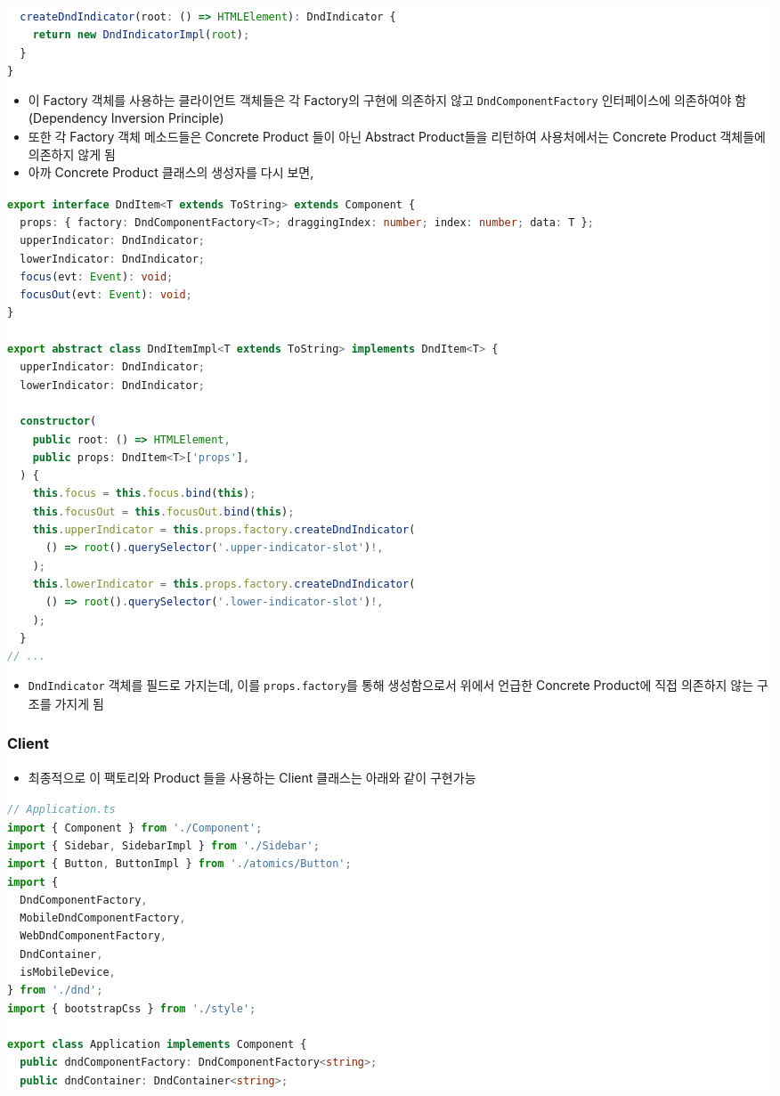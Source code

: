 ```ts
  createDndIndicator(root: () => HTMLElement): DndIndicator {
    return new DndIndicatorImpl(root);
  }
}
```

- 이 Factory 객체를 사용하는 클라이언트 객체들은 각 Factory의 구현에 의존하지 않고 `DndComponentFactory` 인터페이스에 의존하여야 함(Dependency Inversion Principle)
- 또한 각 Factory 객체 메소드들은 Concrete Product 들이 아닌 Abstract Product들을 리턴하여 사용처에서는 Concrete Product 객체들에 의존하지 않게 됨
- 아까 Concrete Product 클래스의 생성자를 다시 보면,

```ts
export interface DndItem<T extends ToString> extends Component {
  props: { factory: DndComponentFactory<T>; draggingIndex: number; index: number; data: T };
  upperIndicator: DndIndicator;
  lowerIndicator: DndIndicator;
  focus(evt: Event): void;
  focusOut(evt: Event): void;
}

export abstract class DndItemImpl<T extends ToString> implements DndItem<T> {
  upperIndicator: DndIndicator;
  lowerIndicator: DndIndicator;

  constructor(
    public root: () => HTMLElement,
    public props: DndItem<T>['props'],
  ) {
    this.focus = this.focus.bind(this);
    this.focusOut = this.focusOut.bind(this);
    this.upperIndicator = this.props.factory.createDndIndicator(
      () => root().querySelector('.upper-indicator-slot')!,
    );
    this.lowerIndicator = this.props.factory.createDndIndicator(
      () => root().querySelector('.lower-indicator-slot')!,
    );
  }
// ...
```

- `DndIndicator` 객체를 필드로 가지는데, 이를 `props.factory`를 통해 생성함으로서 위에서 언급한 Concrete Product에 직접 의존하지 않는 구조를 가지게 됨

### Client

- 최종적으로 이 팩토리와 Product 들을 사용하는 Client 클래스는 아래와 같이 구현가능

```ts
// Application.ts
import { Component } from './Component';
import { Sidebar, SidebarImpl } from './Sidebar';
import { Button, ButtonImpl } from './atomics/Button';
import {
  DndComponentFactory,
  MobileDndComponentFactory,
  WebDndComponentFactory,
  DndContainer,
  isMobileDevice,
} from './dnd';
import { bootstrapCss } from './style';

export class Application implements Component {
  public dndComponentFactory: DndComponentFactory<string>;
  public dndContainer: DndContainer<string>;

```